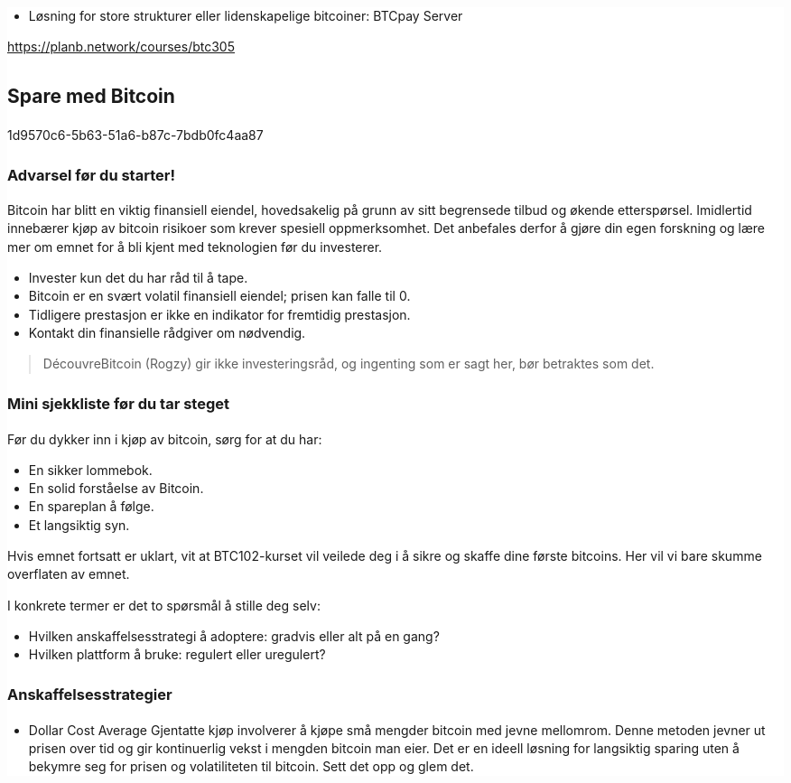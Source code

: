- Løsning for store strukturer eller lidenskapelige bitcoiner: BTCpay Server

https://planb.network/courses/btc305



## Spare med Bitcoin

<chapterId>1d9570c6-5b63-51a6-b87c-7bdb0fc4aa87</chapterId>

### Advarsel før du starter!

Bitcoin har blitt en viktig finansiell eiendel, hovedsakelig på grunn av sitt begrensede tilbud og økende etterspørsel. Imidlertid innebærer kjøp av bitcoin risikoer som krever spesiell oppmerksomhet. Det anbefales derfor å gjøre din egen forskning og lære mer om emnet for å bli kjent med teknologien før du investerer.

- Invester kun det du har råd til å tape.
- Bitcoin er en svært volatil finansiell eiendel; prisen kan falle til 0.
- Tidligere prestasjon er ikke en indikator for fremtidig prestasjon.
- Kontakt din finansielle rådgiver om nødvendig.

> DécouvreBitcoin (Rogzy) gir ikke investeringsråd, og ingenting som er sagt her, bør betraktes som det.

### Mini sjekkliste før du tar steget

Før du dykker inn i kjøp av bitcoin, sørg for at du har:

- En sikker lommebok.
- En solid forståelse av Bitcoin.
- En spareplan å følge.
- Et langsiktig syn.

Hvis emnet fortsatt er uklart, vit at BTC102-kurset vil veilede deg i å sikre og skaffe dine første bitcoins. Her vil vi bare skumme overflaten av emnet.

I konkrete termer er det to spørsmål å stille deg selv:

- Hvilken anskaffelsesstrategi å adoptere: gradvis eller alt på en gang?
- Hvilken plattform å bruke: regulert eller uregulert?

### Anskaffelsesstrategier

- Dollar Cost Average
  Gjentatte kjøp involverer å kjøpe små mengder bitcoin med jevne mellomrom. Denne metoden jevner ut prisen over tid og gir kontinuerlig vekst i mengden bitcoin man eier. Det er en ideell løsning for langsiktig sparing uten å bekymre seg for prisen og volatiliteten til bitcoin. Sett det opp og glem det.